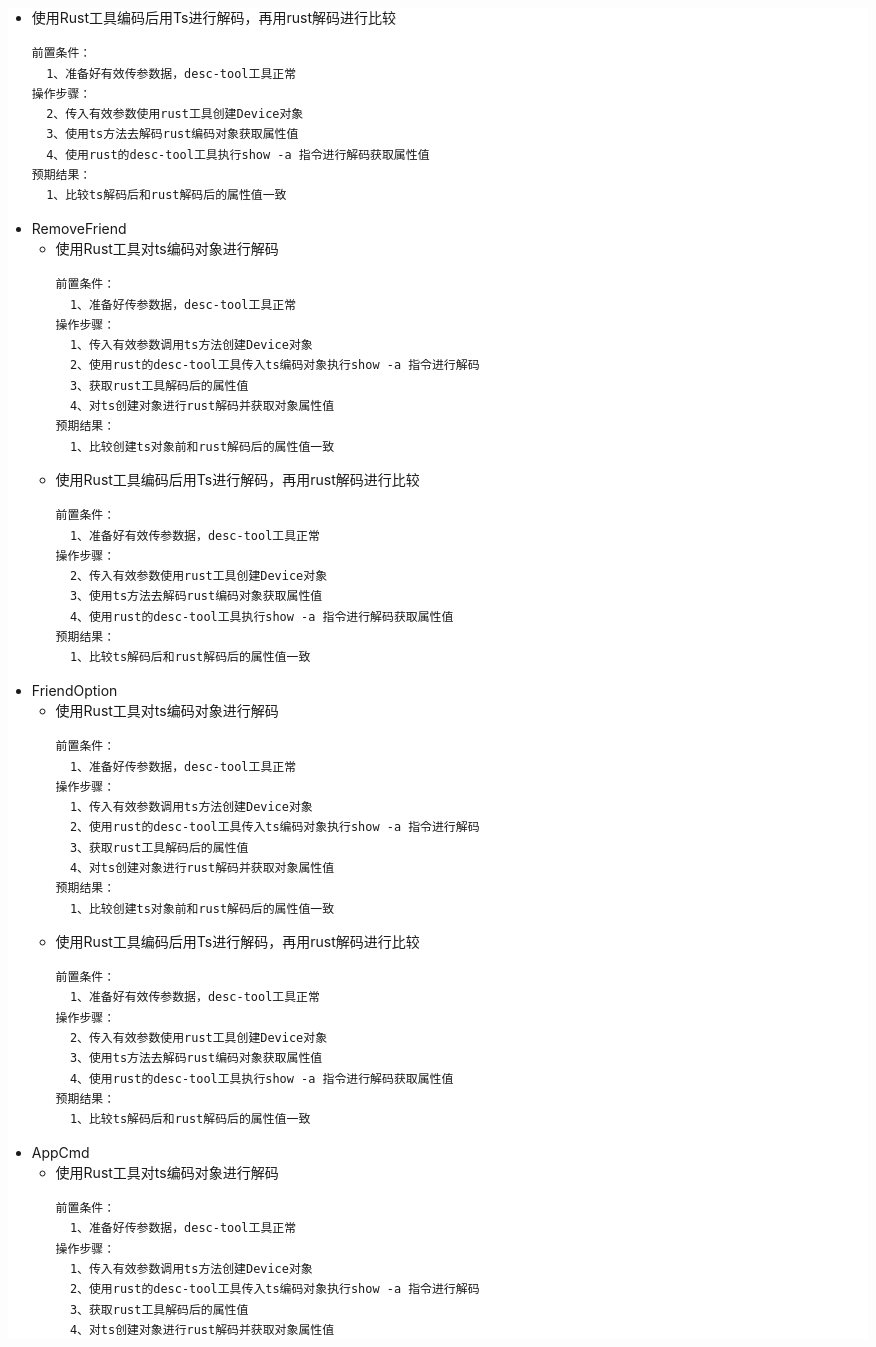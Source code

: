   * 使用Rust工具编码后用Ts进行解码，再用rust解码进行比较
    ```
    前置条件：
      1、准备好有效传参数据，desc-tool工具正常
    操作步骤：
      2、传入有效参数使用rust工具创建Device对象
      3、使用ts方法去解码rust编码对象获取属性值
      4、使用rust的desc-tool工具执行show -a 指令进行解码获取属性值
    预期结果：
      1、比较ts解码后和rust解码后的属性值一致
* RemoveFriend
  * 使用Rust工具对ts编码对象进行解码
    ```
    前置条件：
      1、准备好传参数据，desc-tool工具正常
    操作步骤：
      1、传入有效参数调用ts方法创建Device对象
      2、使用rust的desc-tool工具传入ts编码对象执行show -a 指令进行解码
      3、获取rust工具解码后的属性值
      4、对ts创建对象进行rust解码并获取对象属性值
    预期结果：
      1、比较创建ts对象前和rust解码后的属性值一致
  * 使用Rust工具编码后用Ts进行解码，再用rust解码进行比较
    ```
    前置条件：
      1、准备好有效传参数据，desc-tool工具正常
    操作步骤：
      2、传入有效参数使用rust工具创建Device对象
      3、使用ts方法去解码rust编码对象获取属性值
      4、使用rust的desc-tool工具执行show -a 指令进行解码获取属性值
    预期结果：
      1、比较ts解码后和rust解码后的属性值一致
* FriendOption
  * 使用Rust工具对ts编码对象进行解码
    ```
    前置条件：
      1、准备好传参数据，desc-tool工具正常
    操作步骤：
      1、传入有效参数调用ts方法创建Device对象
      2、使用rust的desc-tool工具传入ts编码对象执行show -a 指令进行解码
      3、获取rust工具解码后的属性值
      4、对ts创建对象进行rust解码并获取对象属性值
    预期结果：
      1、比较创建ts对象前和rust解码后的属性值一致
  * 使用Rust工具编码后用Ts进行解码，再用rust解码进行比较
    ```
    前置条件：
      1、准备好有效传参数据，desc-tool工具正常
    操作步骤：
      2、传入有效参数使用rust工具创建Device对象
      3、使用ts方法去解码rust编码对象获取属性值
      4、使用rust的desc-tool工具执行show -a 指令进行解码获取属性值
    预期结果：
      1、比较ts解码后和rust解码后的属性值一致
* AppCmd
  * 使用Rust工具对ts编码对象进行解码
    ```
    前置条件：
      1、准备好传参数据，desc-tool工具正常
    操作步骤：
      1、传入有效参数调用ts方法创建Device对象
      2、使用rust的desc-tool工具传入ts编码对象执行show -a 指令进行解码
      3、获取rust工具解码后的属性值
      4、对ts创建对象进行rust解码并获取对象属性值